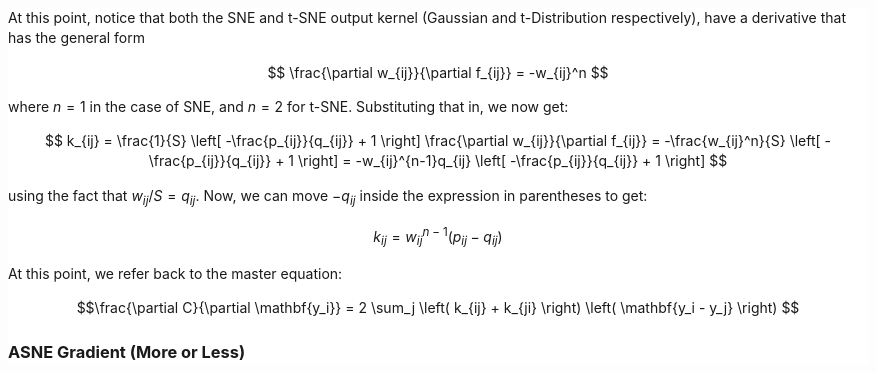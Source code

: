 At this point, notice that both the SNE and t-SNE output kernel (Gaussian and
t-Distribution respectively), have a derivative that has the general form

$$
\frac{\partial w_{ij}}{\partial f_{ij}} = -w_{ij}^n
$$

where $n = 1$ in the case of SNE, and $n = 2$ for t-SNE. Substituting that in, 
we now get:

$$
k_{ij} =
\frac{1}{S} 
\left[
  -\frac{p_{ij}}{q_{ij}} +
  1
\right]
\frac{\partial w_{ij}}{\partial f_{ij}} = 
-\frac{w_{ij}^n}{S} 
\left[
  -\frac{p_{ij}}{q_{ij}} +
  1
\right] = 
-w_{ij}^{n-1}q_{ij}
\left[
  -\frac{p_{ij}}{q_{ij}} +
  1
\right]
$$

using the fact that $w_{ij}/S = q_{ij}$. Now, we can move $-q_{ij}$ 
inside the expression in parentheses to get:

$$
k_{ij} =
w_{ij}^{n-1}
\left(
  {p_{ij}} - {q_{ij}}
\right)
$$

At this point, we refer back to the master equation:

$$\frac{\partial C}{\partial \mathbf{y_i}} = 
  2
  \sum_j
  \left(
    k_{ij} + k_{ji}
  \right)
  \left(
   \mathbf{y_i - y_j}
  \right)
$$

### ASNE Gradient (More or Less)
